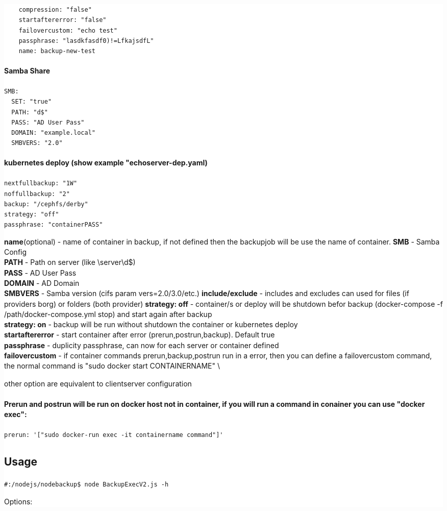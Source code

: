         compression: "false"
        startaftererror: "false"
        failovercustom: "echo test"
        passphrase: "lasdkfasdf0)!=LfkajsdfL"
        name: backup-new-test
        
        
#### Samba Share
    
    SMB:
      SET: "true"
      PATH: "d$"
      PASS: "AD User Pass"
      DOMAIN: "example.local"
      SMBVERS: "2.0"

#### kubernetes deploy (show example "echoserver-dep.yaml)

    
    nextfullbackup: "1W"
    noffullbackup: "2"
    backup: "/cephfs/derby"
    strategy: "off"
    passphrase: "containerPASS"

**name**(optional) - name of container in backup, if not defined then the backupjob will be use the name of container. 
**SMB** - Samba Config \
**PATH**  - Path on server (like \\server\d$) \
**PASS** - AD User Pass \
**DOMAIN** - AD Domain \
**SMBVERS** - Samba version (cifs param vers=2.0/3.0/etc.)
**include/exclude** - includes and excludes can used for files (if providers borg) or folders (both provider)
**strategy: off** - container/s or deploy will be shutdown befor backup (docker-compose -f /path/docker-compose.yml stop) and start again after backup \
**strategy: on** - backup will be run without shutdown the container or kubernetes deploy \
**startaftererror** - start container after error (prerun,postrun,backup). Default true \
**passphrase** - duplicity passphrase, can now for each server or container defined \
**failovercustom** - if container commands prerun,backup,postrun run in a error, then you can define a failovercustom command, the normal command is "sudo docker start CONTAINERNAME" \

other option are equivalent to clientserver configuration

#### Prerun and postrun will be run on docker host not in container, if you will run a command in conainer you can use "docker exec": 

    prerun: '["sudo docker-run exec -it containername command"]'

## Usage

    #:/nodejs/nodebackup$ node BackupExecV2.js -h

  Options:
